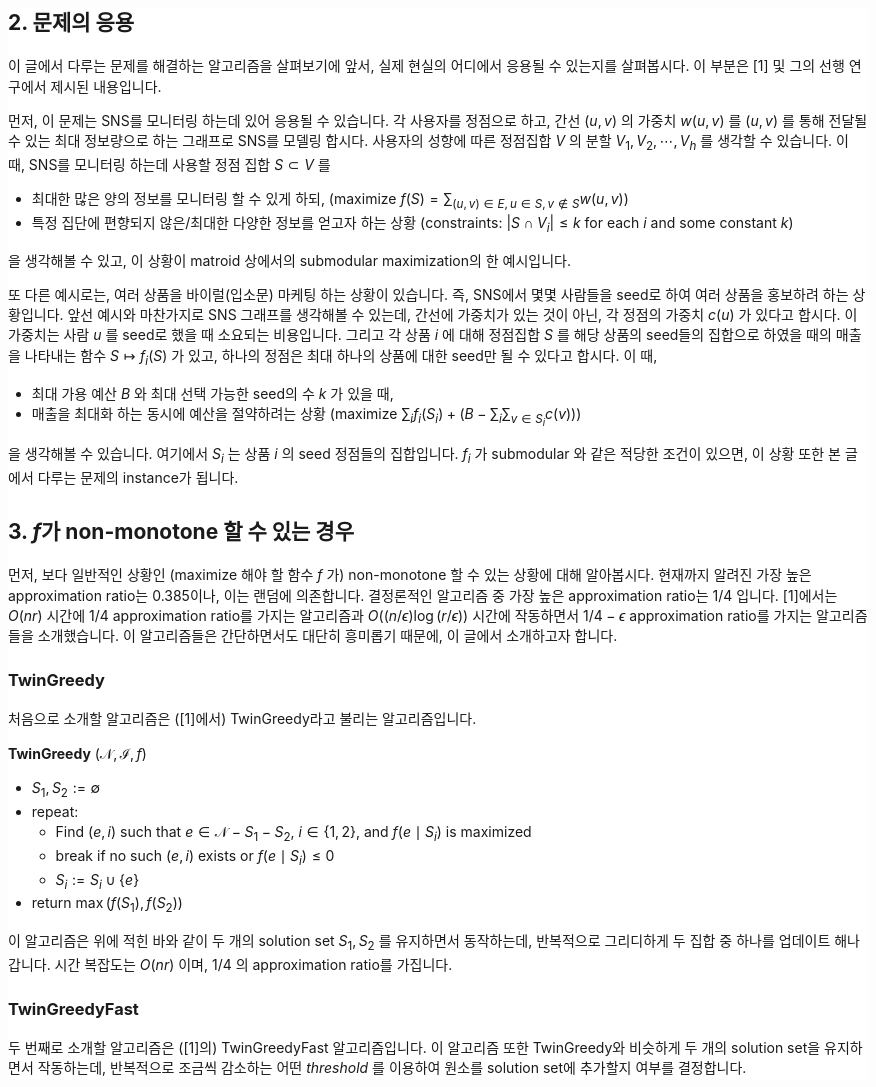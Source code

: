 ## 2. 문제의 응용

이 글에서 다루는 문제를 해결하는 알고리즘을 살펴보기에 앞서, 실제 현실의 어디에서 응용될 수 있는지를 살펴봅시다. 이 부분은 [1] 및 그의 선행 연구에서 제시된 내용입니다.

먼저, 이 문제는 SNS를 모니터링 하는데 있어 응용될 수 있습니다. 각 사용자를 정점으로 하고, 간선 $(u, v)$ 의 가중치 $w(u, v)$ 를 $(u, v)$ 를 통해 전달될 수 있는 최대 정보량으로 하는 그래프로 SNS를 모델링 합시다. 사용자의 성향에 따른 정점집합 $V$ 의 분할 $V_1, V_2, \cdots, V_h$ 를 생각할 수 있습니다. 이 때, SNS를 모니터링 하는데 사용할 정점 집합 $S \subset V$ 를

- 최대한 많은 양의 정보를 모니터링 할 수 있게 하되, (maximize $f(S) = \sum_{(u, v) \in E, u \in S, v \not\in S} w(u, v)$)
- 특정 집단에 편향되지 않은/최대한 다양한 정보를 얻고자 하는 상황 (constraints: $\lvert S \cap V_i\rvert \le k$ for each $i$ and some constant $k$)

을 생각해볼 수 있고, 이 상황이 matroid 상에서의 submodular maximization의 한 예시입니다.

또 다른 예시로는, 여러 상품을 바이럴(입소문) 마케팅 하는 상황이 있습니다. 즉, SNS에서 몇몇 사람들을 seed로 하여 여러 상품을 홍보하려 하는 상황입니다. 앞선 예시와 마찬가지로 SNS 그래프를 생각해볼 수 있는데, 간선에 가중치가 있는 것이 아닌, 각 정점의 가중치 $c(u)$ 가 있다고 합시다. 이 가중치는 사람 $u$ 를 seed로 했을 때 소요되는 비용입니다. 그리고 각 상품 $i$ 에 대해 정점집합 $S$ 를 해당 상품의 seed들의 집합으로 하였을 때의 매출을 나타내는 함수 $S \mapsto f_i(S)$ 가 있고, 하나의 정점은 최대 하나의 상품에 대한 seed만 될 수 있다고 합시다. 이 때,

- 최대 가용 예산 $B$ 와 최대 선택 가능한 seed의 수 $k$ 가 있을 때,
- 매출을 최대화 하는 동시에 예산을 절약하려는 상황 (maximize $\sum_{i } f_i(S_i) + (B - \sum_{i} \sum_{v \in S_i} c(v))$)

을 생각해볼 수 있습니다. 여기에서 $S_i$ 는 상품 $i$ 의 seed 정점들의 집합입니다. $f_i$ 가 submodular 와 같은 적당한 조건이 있으면, 이 상황 또한 본 글에서 다루는 문제의 instance가 됩니다.

## 3. $f$가 non-monotone 할 수 있는 경우

먼저, 보다 일반적인 상황인 (maximize 해야 할 함수 $f$ 가) non-monotone 할 수 있는 상황에 대해 알아봅시다. 현재까지 알려진 가장 높은 approximation ratio는 0.385이나, 이는 랜덤에 의존합니다. 결정론적인 알고리즘 중 가장 높은 approximation ratio는 $1/4$ 입니다. [1]에서는 $O(nr)$ 시간에 $1/4$ approximation ratio를 가지는 알고리즘과 $O((n / \epsilon) \log (r / \epsilon))$ 시간에 작동하면서 $1/4 - \epsilon$ approximation ratio를 가지는 알고리즘들을 소개했습니다. 이 알고리즘들은 간단하면서도 대단히 흥미롭기 때문에, 이 글에서 소개하고자 합니다.

### TwinGreedy

처음으로 소개할 알고리즘은 ([1]에서) TwinGreedy라고 불리는 알고리즘입니다.

**TwinGreedy** $(\mathcal{N}, \mathcal{I}, f)$

- $S_1, S_2 := \emptyset$ 
- repeat:
  - Find $(e, i)$ such that $e \in \mathcal{N} - S_1 - S_2$, $i \in \{1, 2\}$, and $f(e \mid S_i)$ is maximized
  - break if no such $(e, i)$ exists or $f(e \mid S_i) \le 0$
  - $S_i := S_i \cup \{e\}$
- return $\max(f(S_1), f(S_2))$



이 알고리즘은 위에 적힌 바와 같이 두 개의 solution set $S_1, S_2$ 를 유지하면서 동작하는데, 반복적으로 그리디하게 두 집합 중 하나를 업데이트 해나갑니다. 시간 복잡도는 $O(nr)$ 이며, $1/4$ 의 approximation ratio를 가집니다.

### TwinGreedyFast

두 번째로 소개할 알고리즘은 ([1]의) TwinGreedyFast 알고리즘입니다. 이 알고리즘 또한 TwinGreedy와 비슷하게 두 개의 solution set을 유지하면서 작동하는데, 반복적으로 조금씩 감소하는 어떤 *threshold* 를 이용하여 원소를 solution set에 추가할지 여부를 결정합니다.
